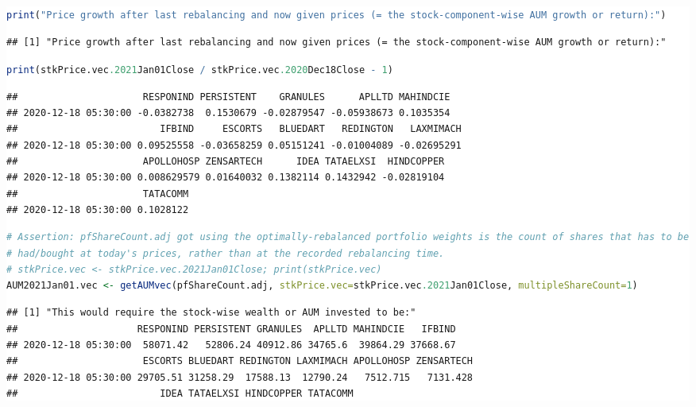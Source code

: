 ``` r
print("Price growth after last rebalancing and now given prices (= the stock-component-wise AUM growth or return):")
```

    ## [1] "Price growth after last rebalancing and now given prices (= the stock-component-wise AUM growth or return):"

``` r
print(stkPrice.vec.2021Jan01Close / stkPrice.vec.2020Dec18Close - 1)
```

    ##                      RESPONIND PERSISTENT    GRANULES      APLLTD MAHINDCIE
    ## 2020-12-18 05:30:00 -0.0382738  0.1530679 -0.02879547 -0.05938673 0.1035354
    ##                         IFBIND     ESCORTS   BLUEDART   REDINGTON   LAXMIMACH
    ## 2020-12-18 05:30:00 0.09525558 -0.03658259 0.05151241 -0.01004089 -0.02695291
    ##                      APOLLOHOSP ZENSARTECH      IDEA TATAELXSI  HINDCOPPER
    ## 2020-12-18 05:30:00 0.008629579 0.01640032 0.1382114 0.1432942 -0.02819104
    ##                      TATACOMM
    ## 2020-12-18 05:30:00 0.1028122

``` r
# Assertion: pfShareCount.adj got using the optimally-rebalanced portfolio weights is the count of shares that has to be
# had/bought at today's prices, rather than at the recorded rebalancing time.
# stkPrice.vec <- stkPrice.vec.2021Jan01Close; print(stkPrice.vec)
AUM2021Jan01.vec <- getAUMvec(pfShareCount.adj, stkPrice.vec=stkPrice.vec.2021Jan01Close, multipleShareCount=1)
```

    ## [1] "This would require the stock-wise wealth or AUM invested to be:"
    ##                     RESPONIND PERSISTENT GRANULES  APLLTD MAHINDCIE   IFBIND
    ## 2020-12-18 05:30:00  58071.42   52806.24 40912.86 34765.6  39864.29 37668.67
    ##                      ESCORTS BLUEDART REDINGTON LAXMIMACH APOLLOHOSP ZENSARTECH
    ## 2020-12-18 05:30:00 29705.51 31258.29  17588.13  12790.24   7512.715   7131.428
    ##                         IDEA TATAELXSI HINDCOPPER TATACOMM